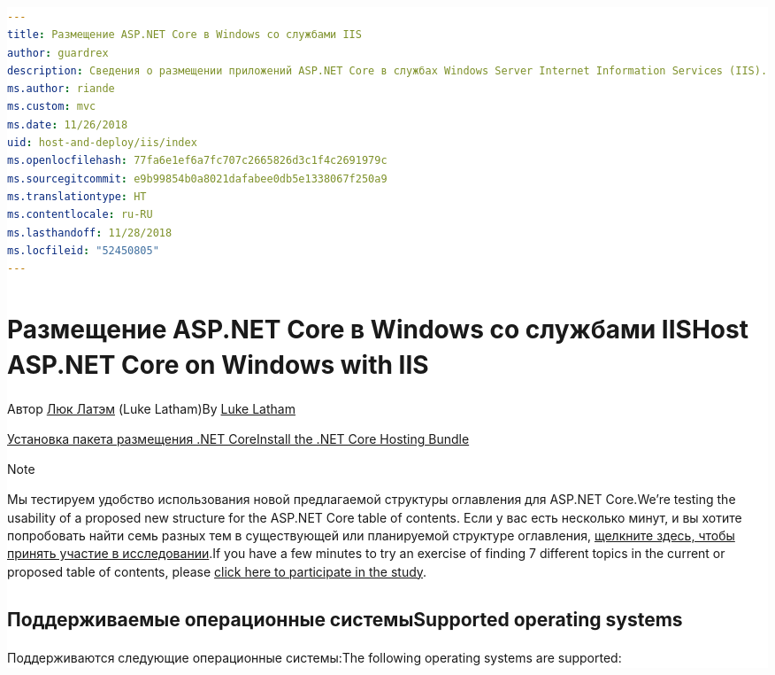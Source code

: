 ```yaml
---
title: Размещение ASP.NET Core в Windows со службами IIS
author: guardrex
description: Сведения о размещении приложений ASP.NET Core в службах Windows Server Internet Information Services (IIS).
ms.author: riande
ms.custom: mvc
ms.date: 11/26/2018
uid: host-and-deploy/iis/index
ms.openlocfilehash: 77fa6e1ef6a7fc707c2665826d3c1f4c2691979c
ms.sourcegitcommit: e9b99854b0a8021dafabee0db5e1338067f250a9
ms.translationtype: HT
ms.contentlocale: ru-RU
ms.lasthandoff: 11/28/2018
ms.locfileid: "52450805"
---
```

# <a name="host-aspnet-core-on-windows-with-iis"></a><span data-ttu-id="815f7-103">Размещение ASP.NET Core в Windows со службами IIS</span><span class="sxs-lookup"><span data-stu-id="815f7-103">Host ASP.NET Core on Windows with IIS</span></span>

<span data-ttu-id="815f7-104">Автор [Люк Латэм](https://github.com/guardrex) (Luke Latham)</span><span class="sxs-lookup"><span data-stu-id="815f7-104">By [Luke Latham](https://github.com/guardrex)</span></span>

[<span data-ttu-id="815f7-105">Установка пакета размещения .NET Core</span><span class="sxs-lookup"><span data-stu-id="815f7-105">Install the .NET Core Hosting Bundle</span></span>](#install-the-net-core-hosting-bundle)

> [!NOTE]
> <span data-ttu-id="815f7-106">Мы тестируем удобство использования новой предлагаемой структуры оглавления для ASP.NET Core.</span><span class="sxs-lookup"><span data-stu-id="815f7-106">We’re testing the usability of a proposed new structure for the ASP.NET Core table of contents.</span></span>  <span data-ttu-id="815f7-107">Если у вас есть несколько минут, и вы хотите попробовать найти семь разных тем в существующей или планируемой структуре оглавления, [щелкните здесь, чтобы принять участие в исследовании](https://dpk4xbh5.optimalworkshop.com/treejack/rps16hd5).</span><span class="sxs-lookup"><span data-stu-id="815f7-107">If you have a few minutes to try an exercise of finding 7 different topics in the current or proposed table of contents, please [click here to participate in the study](https://dpk4xbh5.optimalworkshop.com/treejack/rps16hd5).</span></span>

## <a name="supported-operating-systems"></a><span data-ttu-id="815f7-108">Поддерживаемые операционные системы</span><span class="sxs-lookup"><span data-stu-id="815f7-108">Supported operating systems</span></span>

<span data-ttu-id="815f7-109">Поддерживаются следующие операционные системы:</span><span class="sxs-lookup"><span data-stu-id="815f7-109">The following operating systems are supported:</span></span>
